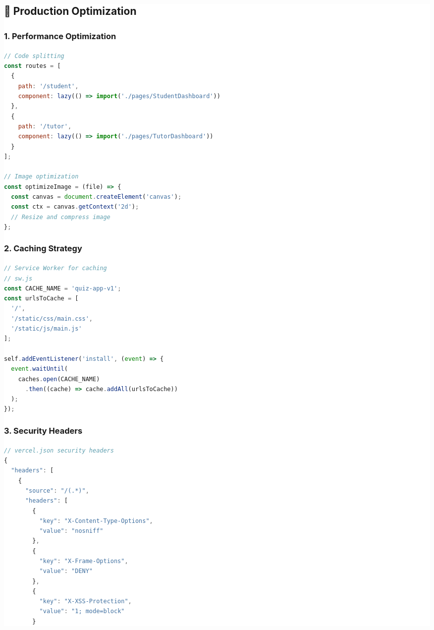 ## 🚀 Production Optimization

### 1. Performance Optimization
```javascript
// Code splitting
const routes = [
  {
    path: '/student',
    component: lazy(() => import('./pages/StudentDashboard'))
  },
  {
    path: '/tutor',
    component: lazy(() => import('./pages/TutorDashboard'))
  }
];

// Image optimization
const optimizeImage = (file) => {
  const canvas = document.createElement('canvas');
  const ctx = canvas.getContext('2d');
  // Resize and compress image
};
```

### 2. Caching Strategy
```javascript
// Service Worker for caching
// sw.js
const CACHE_NAME = 'quiz-app-v1';
const urlsToCache = [
  '/',
  '/static/css/main.css',
  '/static/js/main.js'
];

self.addEventListener('install', (event) => {
  event.waitUntil(
    caches.open(CACHE_NAME)
      .then((cache) => cache.addAll(urlsToCache))
  );
});
```

### 3. Security Headers
```javascript
// vercel.json security headers
{
  "headers": [
    {
      "source": "/(.*)",
      "headers": [
        {
          "key": "X-Content-Type-Options",
          "value": "nosniff"
        },
        {
          "key": "X-Frame-Options",
          "value": "DENY"
        },
        {
          "key": "X-XSS-Protection",
          "value": "1; mode=block"
        }
```